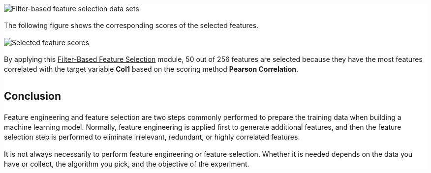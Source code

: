 ![Filter-based feature selection data sets](./media/machine-learning-feature-selection-and-engineering/feature-Selection2.png)

The following figure shows the corresponding scores of the selected features.

![Selected feature scores](./media/machine-learning-feature-selection-and-engineering/feature-Selection3.png)

By applying this [Filter-Based Feature Selection][filter-based-feature-selection] module, 50 out of 256 features are selected because they have the most features correlated with the target variable **Col1** based on the scoring method **Pearson Correlation**.

## Conclusion
Feature engineering and feature selection are two steps commonly performed to prepare the training data when building a machine learning model. Normally, feature engineering is applied first to generate additional features, and then the feature selection step is performed to eliminate irrelevant, redundant, or highly correlated features.

It is not always necessarily to perform feature engineering or feature selection. Whether it is needed depends on the data you have or collect, the algorithm you pick, and the objective of the experiment.



[execute-r-script]: https://msdn.microsoft.com/library/azure/30806023-392b-42e0-94d6-6b775a6e0fd5/
[feature-hashing]: https://msdn.microsoft.com/library/azure/c9a82660-2d9c-411d-8122-4d9e0b3ce92a/
[filter-based-feature-selection]: https://msdn.microsoft.com/library/azure/918b356b-045c-412b-aa12-94a1d2dad90f/
[fisher-linear-discriminant-analysis]: https://msdn.microsoft.com/library/azure/dcaab0b2-59ca-4bec-bb66-79fd23540080/

